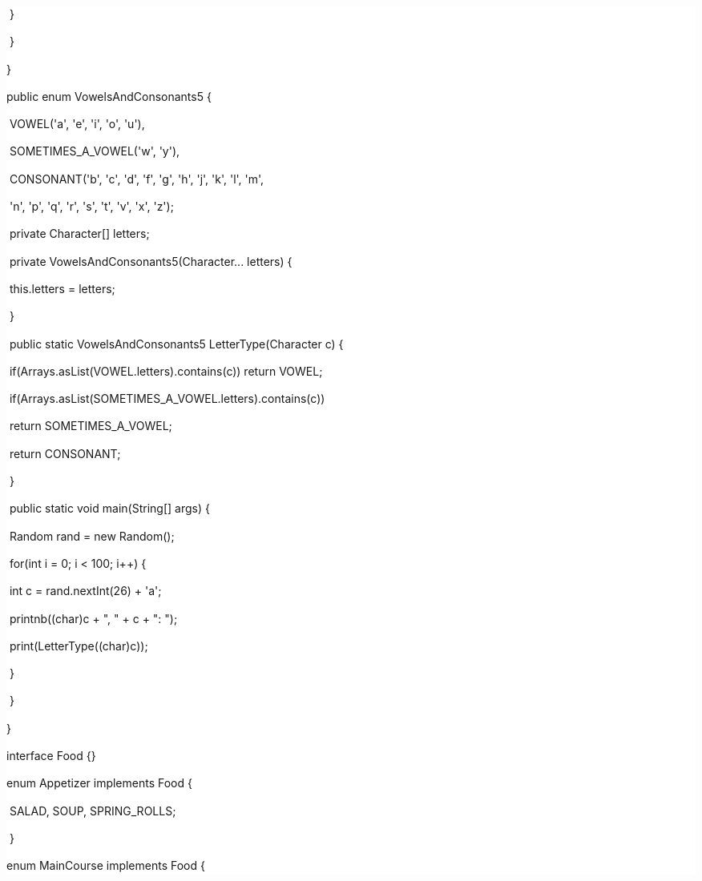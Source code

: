 ​              }

​       }

}

 

public enum VowelsAndConsonants5 {

​       VOWEL('a', 'e', 'i', 'o', 'u'),

​       SOMETIMES_A_VOWEL('w', 'y'),

​       CONSONANT('b', 'c', 'd', 'f', 'g', 'h', 'j', 'k', 'l', 'm',

​              'n', 'p', 'q', 'r', 's', 't', 'v', 'x', 'z');

​       private Character[] letters;

​       private VowelsAndConsonants5(Character... letters) {

​              this.letters = letters;

​       }

​       public static VowelsAndConsonants5 LetterType(Character c) {

​              if(Arrays.asList(VOWEL.letters).contains(c)) return VOWEL;

​              if(Arrays.asList(SOMETIMES_A_VOWEL.letters).contains(c)) 

​                     return SOMETIMES_A_VOWEL;

​              return CONSONANT;

​       }

​       public static void main(String[] args) {

​              Random rand = new Random();

​              for(int i = 0; i < 100; i++) {

​                     int c = rand.nextInt(26) + 'a';

​                     printnb((char)c + ", " + c + ": "); 

​                     print(LetterType((char)c));                   

​              }             

​       }

}

interface Food {}

 

enum Appetizer implements Food {

​       SALAD, SOUP, SPRING_ROLLS;

​       }

enum MainCourse implements Food {
